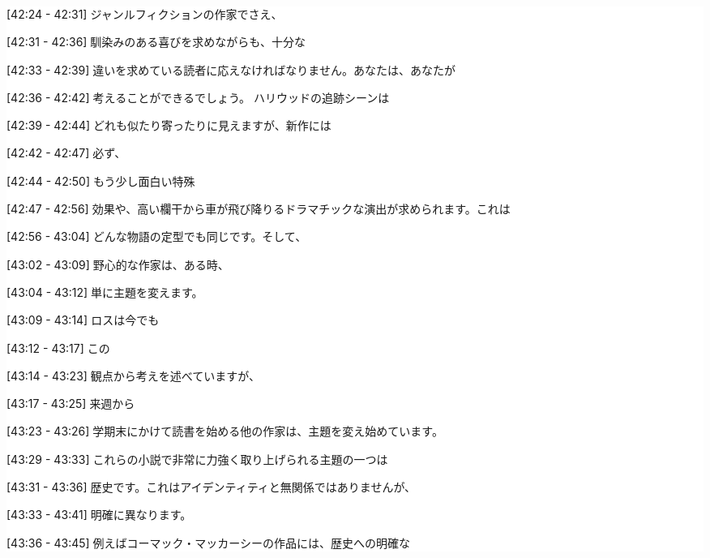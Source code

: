 [42:24 - 42:31]
ジャンルフィクションの作家でさえ、

[42:31 - 42:36]
馴染みのある喜びを求めながらも、十分な

[42:33 - 42:39]
違いを求めている読者に応えなければなりません。あなたは、あなたが

[42:36 - 42:42]
考えることができるでしょう。 ハリウッドの追跡シーンは

[42:39 - 42:44]
どれも似たり寄ったりに見えますが、新作には

[42:42 - 42:47]
必ず、

[42:44 - 42:50]
もう少し面白い特殊

[42:47 - 42:56]
効果や、高い欄干から車が飛び降りるドラマチックな演出が求められます。これは

[42:56 - 43:04]
どんな物語の定型でも同じです。そして、

[43:02 - 43:09]
野心的な作家は、ある時、

[43:04 - 43:12]
単に主題を変えます。

[43:09 - 43:14]
ロスは今でも

[43:12 - 43:17]
この

[43:14 - 43:23]
観点から考えを述べていますが、

[43:17 - 43:25]
来週から

[43:23 - 43:26]
学期末にかけて読書を始める他の作家は、主題を変え始めています。

[43:29 - 43:33]
これらの小説で非常に力強く取り上げられる主題の一つは

[43:31 - 43:36]
歴史です。これはアイデンティティと無関係ではありませんが、

[43:33 - 43:41]
明確に異なります。

[43:36 - 43:45]
例えばコーマック・マッカーシーの作品には、歴史への明確な
